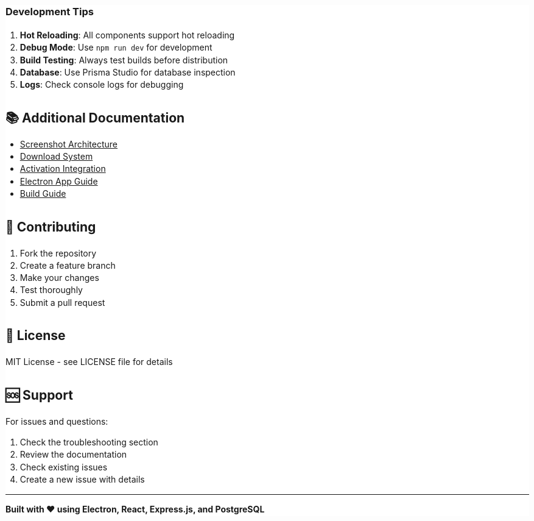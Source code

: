 ### Development Tips

1. **Hot Reloading**: All components support hot reloading
2. **Debug Mode**: Use `npm run dev` for development
3. **Build Testing**: Always test builds before distribution
4. **Database**: Use Prisma Studio for database inspection
5. **Logs**: Check console logs for debugging

## 📚 Additional Documentation

- [Screenshot Architecture](SCREENSHOT_ARCHITECTURE.md)
- [Download System](DOWNLOAD_SYSTEM.md)
- [Activation Integration](ACTIVATION_INTEGRATION.md)
- [Electron App Guide](electron-app/DEV_README.md)
- [Build Guide](electron-app/BUILD_GUIDE.md)

## 🤝 Contributing

1. Fork the repository
2. Create a feature branch
3. Make your changes
4. Test thoroughly
5. Submit a pull request

## 📄 License

MIT License - see LICENSE file for details

## 🆘 Support

For issues and questions:
1. Check the troubleshooting section
2. Review the documentation
3. Check existing issues
4. Create a new issue with details

---

**Built with ❤️ using Electron, React, Express.js, and PostgreSQL** 